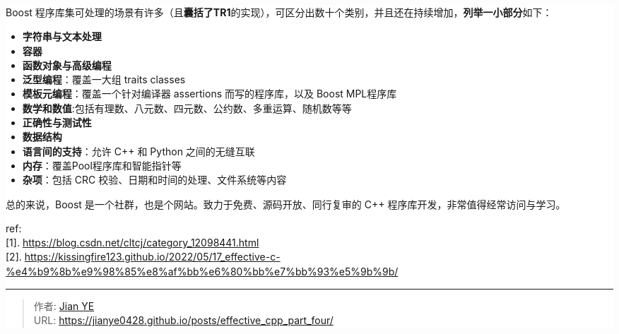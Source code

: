 Boost 程序库集可处理的场景有许多（且**囊括了TR1**的实现），可区分出数十个类别，并且还在持续增加，**列举一小部分**如下：
 - **字符串与文本处理**
 - **容器**
 - **函数对象与高级编程**
 - **泛型编程**：覆盖一大组 traits classes
 - **模板元编程**：覆盖一个针对编译器 assertions 而写的程序库，以及 Boost MPL程序库
 - **数学和数值**:包括有理数、八元数、四元数、公约数、多重运算、随机数等等
 - **正确性与测试性**
 - **数据结构**
 - **语言间的支持**：允许 C++ 和 Python 之间的无缝互联
 - **内存**：覆盖Pool程序库和智能指针等
 - **杂项**：包括 CRC 校验、日期和时间的处理、文件系统等内容

总的来说，Boost 是一个社群，也是个网站。致力于免费、源码开放、同行复审的 C++ 程序库开发，非常值得经常访问与学习。


ref:</br>
[1]. https://blog.csdn.net/cltcj/category_12098441.html</br>
[2]. https://kissingfire123.github.io/2022/05/17_effective-c-%e4%b9%8b%e9%98%85%e8%af%bb%e6%80%bb%e7%bb%93%e5%9b%9b/</br>


---

> 作者: [Jian YE](https://github.com/jianye0428)  
> URL: https://jianye0428.github.io/posts/effective_cpp_part_four/  


